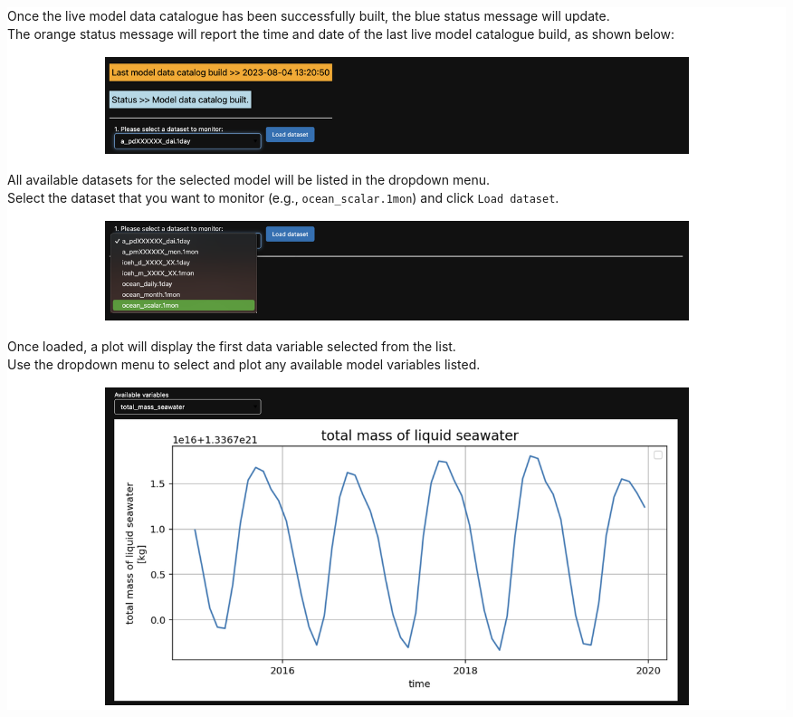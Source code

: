 Once the live model data catalogue has been successfully built, the blue status message will update.
<br>
The orange status message will report the time and date of the last live model catalogue build, as shown below:
<div style="text-align: center;">
    <img src="../../assets/model_evaluation/live_diagnostics/tutorial_image_2.png" alt="Output of the Model Live Diagnostics after the catalogue has been built." width="75%"/>
</div>

All available datasets for the selected model will be listed in the dropdown menu. 
<br>
Select the dataset that you want to monitor (e.g., `ocean_scalar.1mon`) and click `Load dataset`.

<div style="text-align: center;">
    <img src="../../assets/model_evaluation/live_diagnostics/tutorial_image_3.png" alt="Output of the Model Live Diagnostics with a dropdown menu of available datasets." width="75%"/>
</div>

Once loaded, a plot will display the first data variable selected from the list. 
<br>
Use the dropdown menu to select and plot any available model variables listed.

<div style="text-align: center;">
    <img src="../../assets/model_evaluation/live_diagnostics/tutorial_image_4.png" alt="Plot of total liquid seawater mass over time of the ‘live’ ACCES CM2 run." width="75%"/>
</div>
